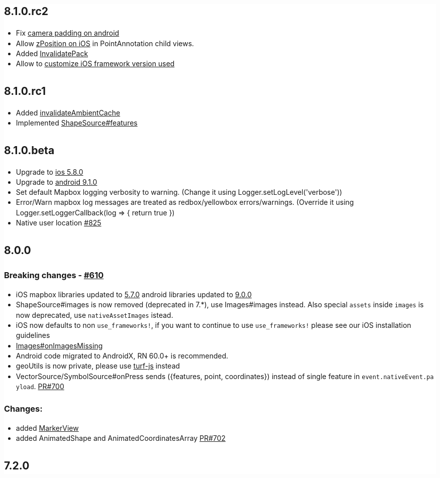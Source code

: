 ## 8.1.0.rc2

- Fix [camera padding on android](https://github.com/mothership/mapbox-react-native/pull/941)
- Allow [zPosition on iOS](https://github.com/mothership/mapbox-react-native/pull/942) in PointAnnotation child views.
- Added [InvalidatePack](https://github.com/mothership/mapbox-react-native/pull/929)
- Allow to [customize iOS framework version used](https://github.com/mothership/mapbox-react-native/pull/940)

## 8.1.0.rc1

- Added [invalidateAmbientCache](https://github.com/mothership/mapbox-react-native/pull/899)
- Implemented [ShapeSource#features](https://github.com/mothership/mapbox-react-native/pull/911)

## 8.1.0.beta

- Upgrade to [ios 5.8.0](https://github.com/mapbox/mapbox-gl-native-ios/releases/tag/ios-v5.8.0)
- Upgrade to [android 9.1.0](https://github.com/mapbox/mapbox-gl-native-android/releases/tag/android-v9.1.0)
- Set default Mapbox logging verbosity to warning. (Change it using Logger.setLogLevel('verbose'))
- Error/Warn mapbox log messages are treated as redbox/yellowbox errors/warnings. (Override it using Logger.setLoggerCallback(log => { return true })
- Native user location [#825](https://github.com/mothership/mapbox-react-native/pull/825)

## 8.0.0

### Breaking changes - [#610](https://github.com/mothership/mapbox-react-native/issues/610)

- iOS mapbox libraries updated to [5.7.0](https://github.com/mapbox/mapbox-gl-native-ios/releases/tag/ios-v5.7.0) android libraries updated to [9.0.0](https://github.com/mapbox/mapbox-gl-native-android/releases/tag/android-v9.0.0)
- ShapeSource#images is now removed (deprecated in 7.\*), use Images#images instead. Also special `assets` inside `images` is now deprecated, use `nativeAssetImages` istead.
- iOS now defaults to non `use_frameworks!`, if you want to continue to use `use_frameworks!` please see our iOS installation guidelines
- [Images#onImagesMissing](docs/Images.md)
- Android code migrated to AndroidX, RN 60.0+ is recommended.
- geoUtils is now private, please use [turf-js](https://turfjs.org/) instead
- VectorSource/SymbolSource#onPress sends ({features, point, coordinates}) instead of single feature in `event.nativeEvent.payload`. [PR#700](https://github.com/mothership/mapbox-react-native/pull/700)

### Changes:

- added [MarkerView](docs/MarkerView.md)
- added AnimatedShape and AnimatedCoordinatesArray [PR#702](https://github.com/mothership/mapbox-react-native/pull/702)

## 7.2.0
